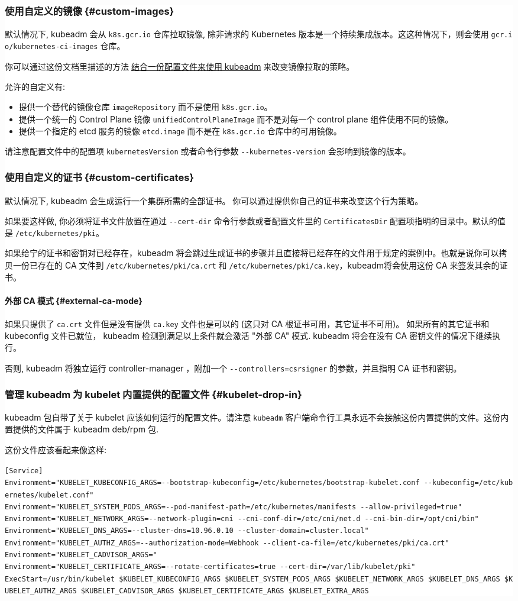 
### 使用自定义的镜像 {#custom-images}


默认情况下, kubeadm 会从 `k8s.gcr.io` 仓库拉取镜像, 除非请求的 Kubernetes 版本是一个持续集成版本。这这种情况下，则会使用 `gcr.io/kubernetes-ci-images` 仓库。


你可以通过这份文档里描述的方法 [结合一份配置文件来使用 kubeadm](#config-file) 来改变镜像拉取的策略。

允许的自定义有:


* 提供一个替代的镜像仓库 `imageRepository` 而不是使用 `k8s.gcr.io`。
* 提供一个统一的 Control Plane 镜像 `unifiedControlPlaneImage` 而不是对每一个 control plane 组件使用不同的镜像。
* 提供一个指定的 etcd 服务的镜像 `etcd.image` 而不是在 `k8s.gcr.io` 仓库中的可用镜像。


请注意配置文件中的配置项 `kubernetesVersion` 或者命令行参数 `--kubernetes-version` 会影响到镜像的版本。


### 使用自定义的证书 {#custom-certificates}


默认情况下, kubeadm 会生成运行一个集群所需的全部证书。
你可以通过提供你自己的证书来改变这个行为策略。


如果要这样做, 你必须将证书文件放置在通过 `--cert-dir` 命令行参数或者配置文件里的 `CertificatesDir` 配置项指明的目录中。默认的值是 `/etc/kubernetes/pki`。


如果给宁的证书和密钥对已经存在，kubeadm 将会跳过生成证书的步骤并且直接将已经存在的文件用于规定的案例中。也就是说你可以拷贝一份已存在的 CA 文件到 `/etc/kubernetes/pki/ca.crt` 和 `/etc/kubernetes/pki/ca.key`，kubeadm将会使用这份 CA 来签发其余的证书。


#### 外部 CA 模式 {#external-ca-mode}


如果只提供了 `ca.crt` 文件但是没有提供 `ca.key` 文件也是可以的 (这只对 CA 根证书可用，其它证书不可用)。
如果所有的其它证书和 kubeconfig 文件已就位， kubeadm 检测到满足以上条件就会激活 "外部 CA" 模式. kubeadm 将会在没有 CA 密钥文件的情况下继续执行。


否则, kubeadm 将独立运行 controller-manager ，附加一个 `--controllers=csrsigner` 的参数，并且指明 CA 证书和密钥。


### 管理 kubeadm 为 kubelet 内置提供的配置文件 {#kubelet-drop-in}


kubeadm 包自带了关于 kubelet 应该如何运行的配置文件。请注意 `kubeadm` 客户端命令行工具永远不会接触这份内置提供的文件。这份内置提供的文件属于 kubeadm deb/rpm 包.


这份文件应该看起来像这样:


```
[Service]
Environment="KUBELET_KUBECONFIG_ARGS=--bootstrap-kubeconfig=/etc/kubernetes/bootstrap-kubelet.conf --kubeconfig=/etc/kubernetes/kubelet.conf"
Environment="KUBELET_SYSTEM_PODS_ARGS=--pod-manifest-path=/etc/kubernetes/manifests --allow-privileged=true"
Environment="KUBELET_NETWORK_ARGS=--network-plugin=cni --cni-conf-dir=/etc/cni/net.d --cni-bin-dir=/opt/cni/bin"
Environment="KUBELET_DNS_ARGS=--cluster-dns=10.96.0.10 --cluster-domain=cluster.local"
Environment="KUBELET_AUTHZ_ARGS=--authorization-mode=Webhook --client-ca-file=/etc/kubernetes/pki/ca.crt"
Environment="KUBELET_CADVISOR_ARGS="
Environment="KUBELET_CERTIFICATE_ARGS=--rotate-certificates=true --cert-dir=/var/lib/kubelet/pki"
ExecStart=/usr/bin/kubelet $KUBELET_KUBECONFIG_ARGS $KUBELET_SYSTEM_PODS_ARGS $KUBELET_NETWORK_ARGS $KUBELET_DNS_ARGS $KUBELET_AUTHZ_ARGS $KUBELET_CADVISOR_ARGS $KUBELET_CERTIFICATE_ARGS $KUBELET_EXTRA_ARGS
```
